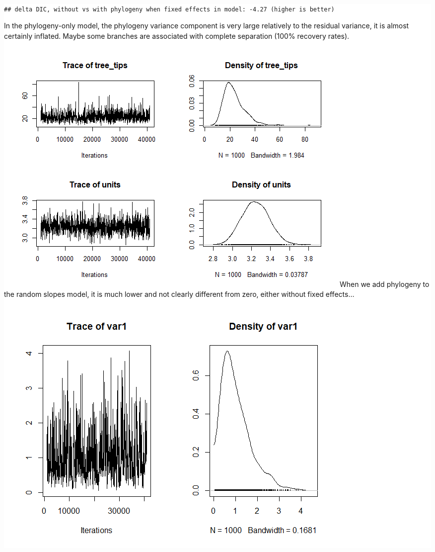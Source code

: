     ## delta DIC, without vs with phylogeny when fixed effects in model: -4.27 (higher is better)

In the phylogeny-only model, the phylogeny variance component is very
large relatively to the residual variance, it is almost certainly
inflated. Maybe some branches are associated with complete separation
(100% recovery rates).

![](ER_analysis_imp_files/figure-gfm/unnamed-chunk-99-1.png)
When we add phylogeny to the random slopes model, it is much lower and
not clearly different from zero, either without fixed effects…

![](ER_analysis_imp_files/figure-gfm/unnamed-chunk-100-1.png)
